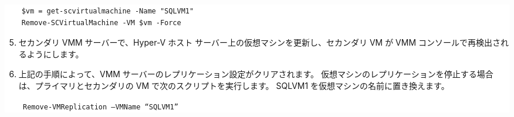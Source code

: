         $vm = get-scvirtualmachine -Name "SQLVM1"
        Remove-SCVirtualMachine -VM $vm -Force
5. セカンダリ VMM サーバーで、Hyper-V ホスト サーバー上の仮想マシンを更新し、セカンダリ VM が VMM コンソールで再検出されるようにします。
6. 上記の手順によって、VMM サーバーのレプリケーション設定がクリアされます。 仮想マシンのレプリケーションを停止する場合は、プライマリとセカンダリの VM で次のスクリプトを実行します。 SQLVM1 を仮想マシンの名前に置き換えます。

        Remove-VMReplication –VMName “SQLVM1”




